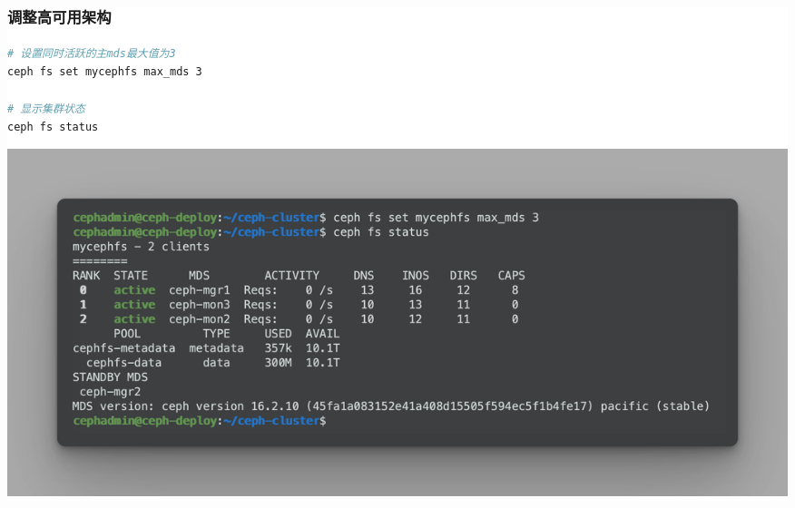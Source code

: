 ### 调整高可用架构

```bash
# 设置同时活跃的主mds最大值为3
ceph fs set mycephfs max_mds 3

# 显示集群状态
ceph fs status
```

![image-20221230180744173](assets/image-20221230180744173.png)
